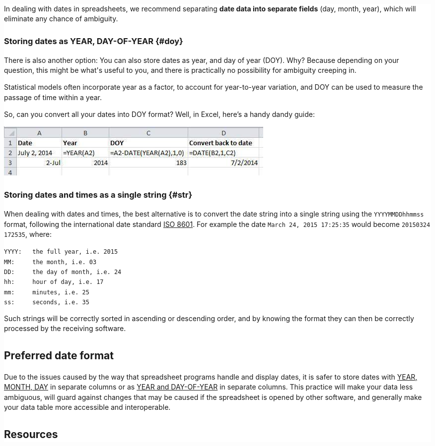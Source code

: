 In dealing with dates in spreadsheets, we recommend separating **date data into separate fields** (day, month, year), which will eliminate any chance of ambiguity.

### Storing dates as YEAR, DAY-OF-YEAR {#doy}

There is also another option:
You can also store dates as year, and day of year (DOY). Why? Because depending on your
question, this might be what's useful to you, and there is practically no possibility for ambiguity creeping in.

Statistical models often incorporate year as a factor, to account for year-to-year variation, and DOY can be used to measure the passage of time within a year.

So, can you convert all your dates into DOY format? Well, in Excel, here’s a handy dandy guide:

![Kill that ambiguity before it bites you!](../fig/7_excel_dates_3.jpg)

### Storing dates and times as a single string {#str}

When dealing with dates and times, the best alternative is to convert the date string
into a single string using the `YYYYMMDDhhmmss` format, following the international date standard [ISO 8601](https://en.wikipedia.org/wiki/ISO_8601).
For example the date `March 24, 2015 17:25:35` would
become `20150324172535`, where:

```
YYYY:   the full year, i.e. 2015
MM:     the month, i.e. 03
DD:     the day of month, i.e. 24
hh:     hour of day, i.e. 17
mm:     minutes, i.e. 25
ss:     seconds, i.e. 35
```

Such strings will be correctly sorted in ascending or descending order, and by
knowing the format they can then be correctly processed by the receiving
software.

## Preferred date format

Due to the issues caused by the way that spreadsheet programs handle and display dates, it is safer to store dates with [YEAR, MONTH, DAY](#day) in separate columns or as [YEAR and DAY-OF-YEAR](#doy) in separate columns.
This practice will make your data less ambiguous, will guard
against changes that may be caused if the spreadsheet is opened by other software,
and generally make your data table more accessible and interoperable.

## Resources
